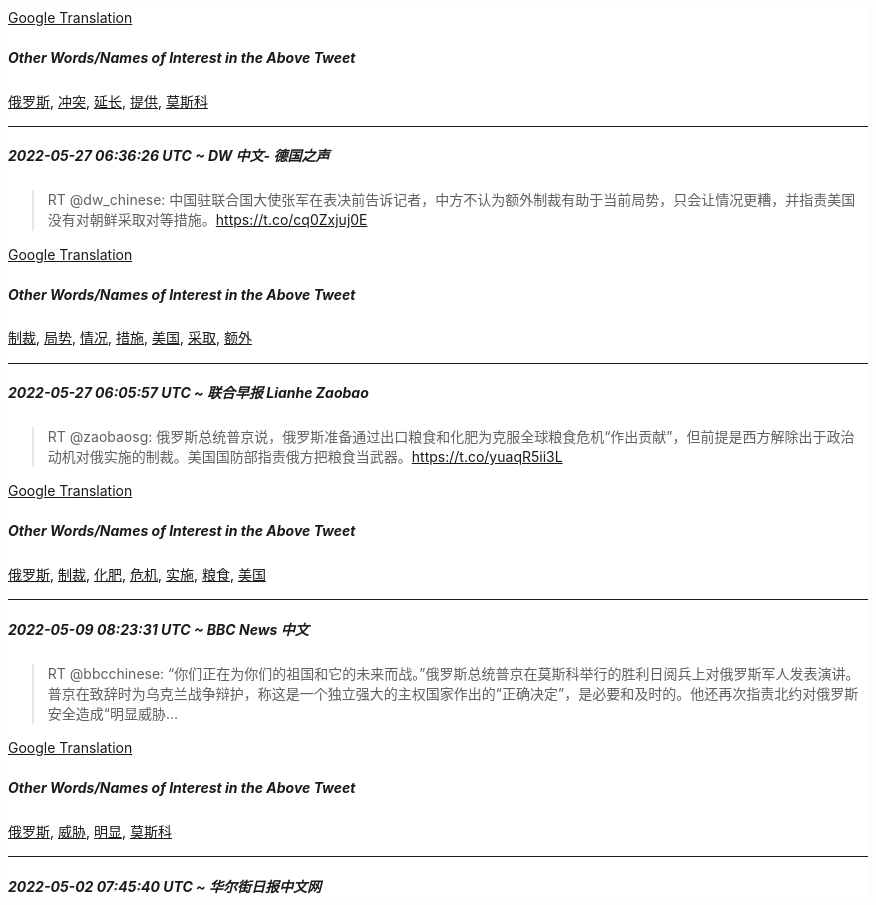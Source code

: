 [Google Translation](https://translate.google.com/?hi=en&tab=TT&sl=zh-CN&tl=en&op=translate&text=RT+%40zaobaosg%3A+%E4%BF%84%E7%BD%97%E6%96%AF%E6%80%BB%E7%BB%9F%E6%99%AE%E4%BA%AC%E6%98%9F%E6%9C%9F%E5%A4%A9%EF%BC%886%E6%9C%885%E6%97%A5%EF%BC%89%E8%AD%A6%E5%91%8A%EF%BC%8C%E5%A6%82%E6%9E%9C%E8%A5%BF%E6%96%B9%E5%9B%BD%E5%AE%B6%E5%90%91%E4%B9%8C%E5%85%8B%E5%85%B0%E6%8F%90%E4%BE%9B%E8%BF%9C%E7%A8%8B%E5%AF%BC%E5%BC%B9%EF%BC%8C%E8%8E%AB%E6%96%AF%E7%A7%91%E5%B0%86%E5%9C%A8%E4%B9%8C%E5%85%8B%E5%85%B0%E6%89%93%E5%87%BB%E6%96%B0%E7%9A%84%E7%9B%AE%E6%A0%87%E3%80%82%E4%BB%96%E6%8C%87%E8%B4%A3%E8%A5%BF%E6%96%B9%E5%9B%BD%E5%AE%B6%E5%90%91%E5%9F%BA%E8%BE%85%E6%8F%90%E4%BE%9B%E6%96%B0%E6%AD%A6%E5%99%A8%E6%98%AF%E5%9C%A8%E2%80%9C%E5%BB%B6%E9%95%BF%E5%86%B2%E7%AA%81%E2%80%9D%E3%80%82+https%3A%2F%2Ft.co%2FDZXtpo6KtM)
##### Other Words/Names of Interest in the Above Tweet
[俄罗斯](俄罗斯.md), [冲突](冲突.md), [延长](延长.md), [提供](提供.md), [莫斯科](莫斯科.md)
___
##### 2022-05-27 06:36:26 UTC ~ DW 中文- 德国之声
> RT @dw_chinese: 中国驻联合国大使张军在表决前告诉记者，中方不认为额外制裁有助于当前局势，只会让情况更糟，并指责美国没有对朝鲜采取对等措施。https://t.co/cq0Zxjuj0E

[Google Translation](https://translate.google.com/?hi=en&tab=TT&sl=zh-CN&tl=en&op=translate&text=RT+%40dw_chinese%3A+%E4%B8%AD%E5%9B%BD%E9%A9%BB%E8%81%94%E5%90%88%E5%9B%BD%E5%A4%A7%E4%BD%BF%E5%BC%A0%E5%86%9B%E5%9C%A8%E8%A1%A8%E5%86%B3%E5%89%8D%E5%91%8A%E8%AF%89%E8%AE%B0%E8%80%85%EF%BC%8C%E4%B8%AD%E6%96%B9%E4%B8%8D%E8%AE%A4%E4%B8%BA%E9%A2%9D%E5%A4%96%E5%88%B6%E8%A3%81%E6%9C%89%E5%8A%A9%E4%BA%8E%E5%BD%93%E5%89%8D%E5%B1%80%E5%8A%BF%EF%BC%8C%E5%8F%AA%E4%BC%9A%E8%AE%A9%E6%83%85%E5%86%B5%E6%9B%B4%E7%B3%9F%EF%BC%8C%E5%B9%B6%E6%8C%87%E8%B4%A3%E7%BE%8E%E5%9B%BD%E6%B2%A1%E6%9C%89%E5%AF%B9%E6%9C%9D%E9%B2%9C%E9%87%87%E5%8F%96%E5%AF%B9%E7%AD%89%E6%8E%AA%E6%96%BD%E3%80%82https%3A%2F%2Ft.co%2Fcq0Zxjuj0E)
##### Other Words/Names of Interest in the Above Tweet
[制裁](制裁.md), [局势](局势.md), [情况](情况.md), [措施](措施.md), [美国](美国.md), [采取](采取.md), [额外](额外.md)
___
##### 2022-05-27 06:05:57 UTC ~ 联合早报 Lianhe Zaobao
> RT @zaobaosg: 俄罗斯总统普京说，俄罗斯准备通过出口粮食和化肥为克服全球粮食危机“作出贡献”，但前提是西方解除出于政治动机对俄实施的制裁。美国国防部指责俄方把粮食当武器。https://t.co/yuaqR5ii3L

[Google Translation](https://translate.google.com/?hi=en&tab=TT&sl=zh-CN&tl=en&op=translate&text=RT+%40zaobaosg%3A+%E4%BF%84%E7%BD%97%E6%96%AF%E6%80%BB%E7%BB%9F%E6%99%AE%E4%BA%AC%E8%AF%B4%EF%BC%8C%E4%BF%84%E7%BD%97%E6%96%AF%E5%87%86%E5%A4%87%E9%80%9A%E8%BF%87%E5%87%BA%E5%8F%A3%E7%B2%AE%E9%A3%9F%E5%92%8C%E5%8C%96%E8%82%A5%E4%B8%BA%E5%85%8B%E6%9C%8D%E5%85%A8%E7%90%83%E7%B2%AE%E9%A3%9F%E5%8D%B1%E6%9C%BA%E2%80%9C%E4%BD%9C%E5%87%BA%E8%B4%A1%E7%8C%AE%E2%80%9D%EF%BC%8C%E4%BD%86%E5%89%8D%E6%8F%90%E6%98%AF%E8%A5%BF%E6%96%B9%E8%A7%A3%E9%99%A4%E5%87%BA%E4%BA%8E%E6%94%BF%E6%B2%BB%E5%8A%A8%E6%9C%BA%E5%AF%B9%E4%BF%84%E5%AE%9E%E6%96%BD%E7%9A%84%E5%88%B6%E8%A3%81%E3%80%82%E7%BE%8E%E5%9B%BD%E5%9B%BD%E9%98%B2%E9%83%A8%E6%8C%87%E8%B4%A3%E4%BF%84%E6%96%B9%E6%8A%8A%E7%B2%AE%E9%A3%9F%E5%BD%93%E6%AD%A6%E5%99%A8%E3%80%82https%3A%2F%2Ft.co%2FyuaqR5ii3L)
##### Other Words/Names of Interest in the Above Tweet
[俄罗斯](俄罗斯.md), [制裁](制裁.md), [化肥](化肥.md), [危机](危机.md), [实施](实施.md), [粮食](粮食.md), [美国](美国.md)
___
##### 2022-05-09 08:23:31 UTC ~ BBC News 中文
> RT @bbcchinese: “你们正在为你们的祖国和它的未来而战。”俄罗斯总统普京在莫斯科举行的胜利日阅兵上对俄罗斯军人发表演讲。普京在致辞时为乌克兰战争辩护，称这是一个独立强大的主权国家作出的“正确决定”，是必要和及时的。他还再次指责北约对俄罗斯安全造成“明显威胁…

[Google Translation](https://translate.google.com/?hi=en&tab=TT&sl=zh-CN&tl=en&op=translate&text=RT+%40bbcchinese%3A+%E2%80%9C%E4%BD%A0%E4%BB%AC%E6%AD%A3%E5%9C%A8%E4%B8%BA%E4%BD%A0%E4%BB%AC%E7%9A%84%E7%A5%96%E5%9B%BD%E5%92%8C%E5%AE%83%E7%9A%84%E6%9C%AA%E6%9D%A5%E8%80%8C%E6%88%98%E3%80%82%E2%80%9D%E4%BF%84%E7%BD%97%E6%96%AF%E6%80%BB%E7%BB%9F%E6%99%AE%E4%BA%AC%E5%9C%A8%E8%8E%AB%E6%96%AF%E7%A7%91%E4%B8%BE%E8%A1%8C%E7%9A%84%E8%83%9C%E5%88%A9%E6%97%A5%E9%98%85%E5%85%B5%E4%B8%8A%E5%AF%B9%E4%BF%84%E7%BD%97%E6%96%AF%E5%86%9B%E4%BA%BA%E5%8F%91%E8%A1%A8%E6%BC%94%E8%AE%B2%E3%80%82%E6%99%AE%E4%BA%AC%E5%9C%A8%E8%87%B4%E8%BE%9E%E6%97%B6%E4%B8%BA%E4%B9%8C%E5%85%8B%E5%85%B0%E6%88%98%E4%BA%89%E8%BE%A9%E6%8A%A4%EF%BC%8C%E7%A7%B0%E8%BF%99%E6%98%AF%E4%B8%80%E4%B8%AA%E7%8B%AC%E7%AB%8B%E5%BC%BA%E5%A4%A7%E7%9A%84%E4%B8%BB%E6%9D%83%E5%9B%BD%E5%AE%B6%E4%BD%9C%E5%87%BA%E7%9A%84%E2%80%9C%E6%AD%A3%E7%A1%AE%E5%86%B3%E5%AE%9A%E2%80%9D%EF%BC%8C%E6%98%AF%E5%BF%85%E8%A6%81%E5%92%8C%E5%8F%8A%E6%97%B6%E7%9A%84%E3%80%82%E4%BB%96%E8%BF%98%E5%86%8D%E6%AC%A1%E6%8C%87%E8%B4%A3%E5%8C%97%E7%BA%A6%E5%AF%B9%E4%BF%84%E7%BD%97%E6%96%AF%E5%AE%89%E5%85%A8%E9%80%A0%E6%88%90%E2%80%9C%E6%98%8E%E6%98%BE%E5%A8%81%E8%83%81%E2%80%A6)
##### Other Words/Names of Interest in the Above Tweet
[俄罗斯](俄罗斯.md), [威胁](威胁.md), [明显](明显.md), [莫斯科](莫斯科.md)
___
##### 2022-05-02 07:45:40 UTC ~ 华尔街日报中文网